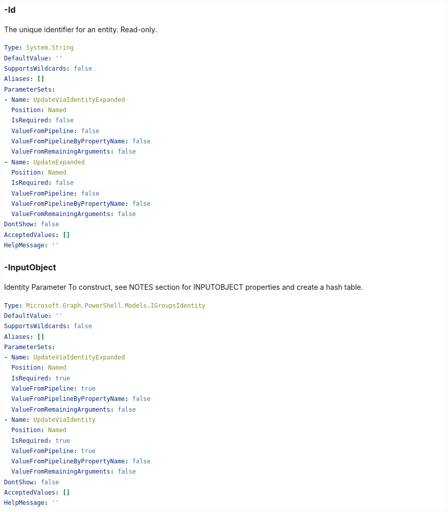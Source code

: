 ### -Id

The unique identifier for an entity.
Read-only.

```yaml
Type: System.String
DefaultValue: ''
SupportsWildcards: false
Aliases: []
ParameterSets:
- Name: UpdateViaIdentityExpanded
  Position: Named
  IsRequired: false
  ValueFromPipeline: false
  ValueFromPipelineByPropertyName: false
  ValueFromRemainingArguments: false
- Name: UpdateExpanded
  Position: Named
  IsRequired: false
  ValueFromPipeline: false
  ValueFromPipelineByPropertyName: false
  ValueFromRemainingArguments: false
DontShow: false
AcceptedValues: []
HelpMessage: ''
```

### -InputObject

Identity Parameter
To construct, see NOTES section for INPUTOBJECT properties and create a hash table.

```yaml
Type: Microsoft.Graph.PowerShell.Models.IGroupsIdentity
DefaultValue: ''
SupportsWildcards: false
Aliases: []
ParameterSets:
- Name: UpdateViaIdentityExpanded
  Position: Named
  IsRequired: true
  ValueFromPipeline: true
  ValueFromPipelineByPropertyName: false
  ValueFromRemainingArguments: false
- Name: UpdateViaIdentity
  Position: Named
  IsRequired: true
  ValueFromPipeline: true
  ValueFromPipelineByPropertyName: false
  ValueFromRemainingArguments: false
DontShow: false
AcceptedValues: []
HelpMessage: ''
```
